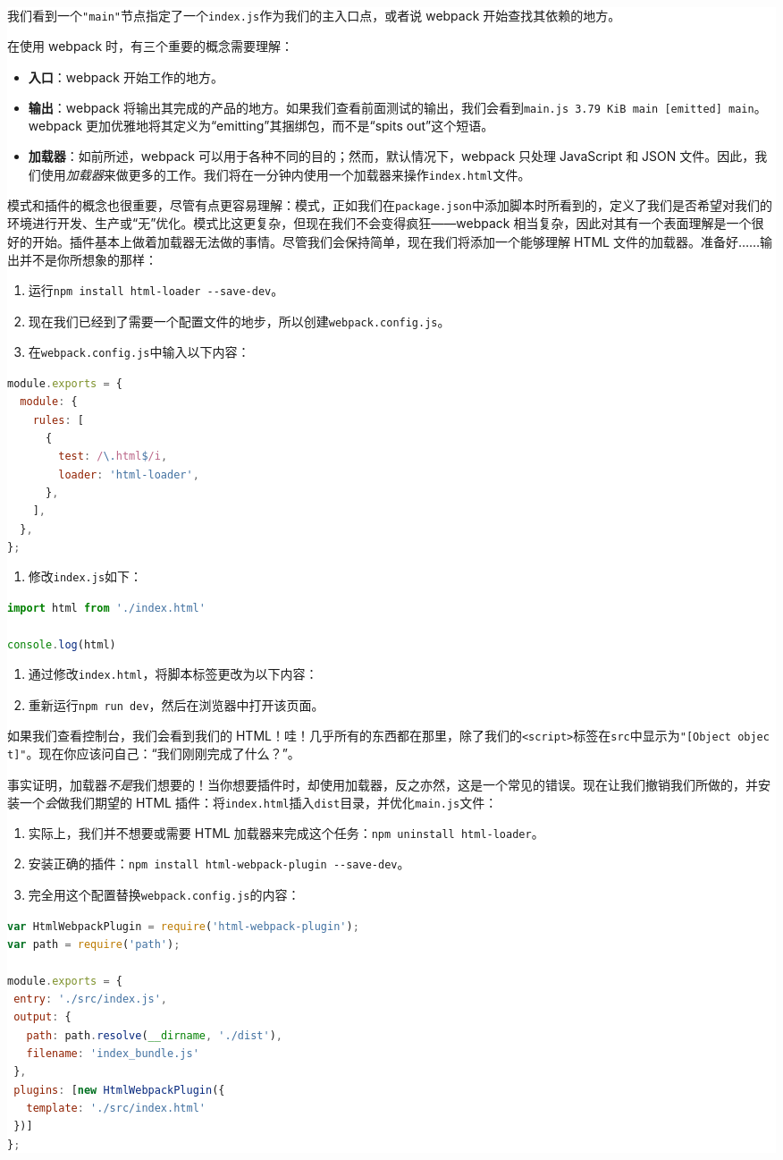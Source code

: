 我们看到一个`"main"`节点指定了一个`index.js`作为我们的主入口点，或者说 webpack 开始查找其依赖的地方。

在使用 webpack 时，有三个重要的概念需要理解：

+   **入口**：webpack 开始工作的地方。

+   **输出**：webpack 将输出其完成的产品的地方。如果我们查看前面测试的输出，我们会看到`main.js 3.79 KiB main [emitted] main`。webpack 更加优雅地将其定义为“emitting”其捆绑包，而不是“spits out”这个短语。

+   **加载器**：如前所述，webpack 可以用于各种不同的目的；然而，默认情况下，webpack 只处理 JavaScript 和 JSON 文件。因此，我们使用*加载器*来做更多的工作。我们将在一分钟内使用一个加载器来操作`index.html`文件。

模式和插件的概念也很重要，尽管有点更容易理解：模式，正如我们在`package.json`中添加脚本时所看到的，定义了我们是否希望对我们的环境进行开发、生产或“无”优化。模式比这更复杂，但现在我们不会变得疯狂——webpack 相当复杂，因此对其有一个表面理解是一个很好的开始。插件基本上做着加载器无法做的事情。尽管我们会保持简单，现在我们将添加一个能够理解 HTML 文件的加载器。准备好……输出并不是你所想象的那样：

1.  运行`npm install html-loader --save-dev`。

1.  现在我们已经到了需要一个配置文件的地步，所以创建`webpack.config.js`。

1.  在`webpack.config.js`中输入以下内容：

```js
module.exports = {
  module: {
    rules: [
      {
        test: /\.html$/i,
        loader: 'html-loader',
      },
    ],
  },
};
```

1.  修改`index.js`如下：

```js
import html from './index.html'

console.log(html)
```

1.  通过修改`index.html`，将脚本标签更改为以下内容：

1.  重新运行`npm run dev`，然后在浏览器中打开该页面。

如果我们查看控制台，我们会看到我们的 HTML！哇！几乎所有的东西都在那里，除了我们的`<script>`标签在`src`中显示为`"[Object object]"`。现在你应该问自己：“我们刚刚完成了什么？”。

事实证明，加载器*不是*我们想要的！当你想要插件时，却使用加载器，反之亦然，这是一个常见的错误。现在让我们撤销我们所做的，并安装一个*会*做我们期望的 HTML 插件：将`index.html`插入`dist`目录，并优化`main.js`文件：

1.  实际上，我们并不想要或需要 HTML 加载器来完成这个任务：`npm uninstall html-loader`。

1.  安装正确的插件：`npm install html-webpack-plugin --save-dev`。

1.  完全用这个配置替换`webpack.config.js`的内容：

```js
var HtmlWebpackPlugin = require('html-webpack-plugin');
var path = require('path');

module.exports = {
 entry: './src/index.js',
 output: {
   path: path.resolve(__dirname, './dist'),
   filename: 'index_bundle.js'
 },
 plugins: [new HtmlWebpackPlugin({
   template: './src/index.html'
 })]
};
```